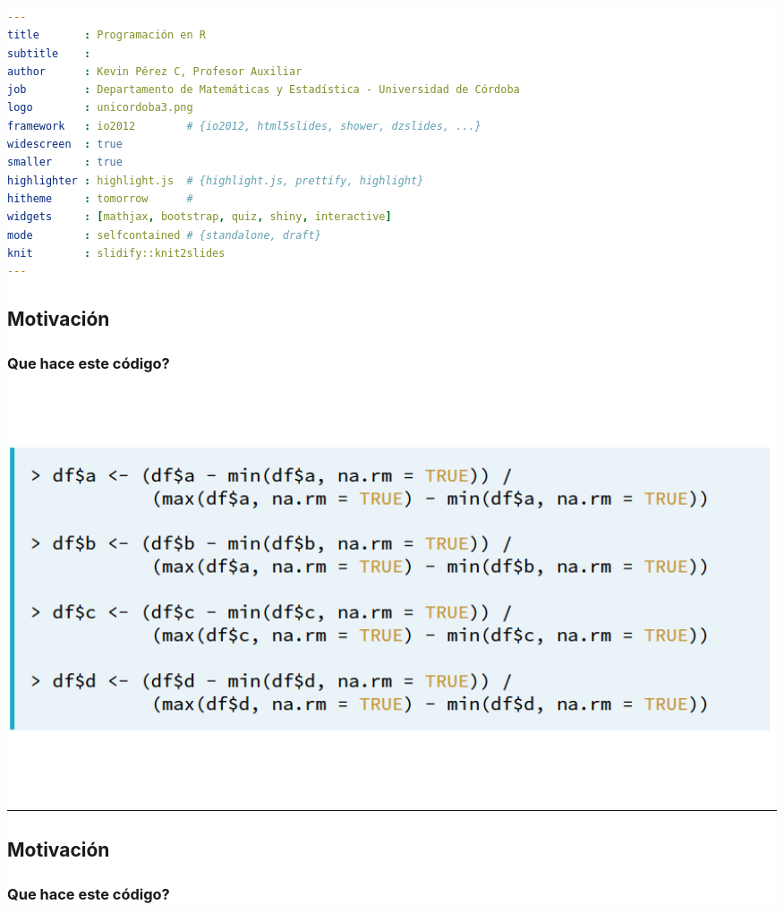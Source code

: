 ```yaml
---
title       : Programación en R
subtitle    : 
author      : Kevin Pérez C, Profesor Auxiliar
job         : Departamento de Matemáticas y Estadística - Universidad de Córdoba
logo        : unicordoba3.png
framework   : io2012        # {io2012, html5slides, shower, dzslides, ...}
widescreen  : true
smaller     : true
highlighter : highlight.js  # {highlight.js, prettify, highlight}
hitheme     : tomorrow      # 
widgets     : [mathjax, bootstrap, quiz, shiny, interactive]            
mode        : selfcontained # {standalone, draft}
knit        : slidify::knit2slides
---
```


## Motivación 

### **Que hace este código?**

<img class=center src= assets/img/img1.png height=450/>

---

## Motivación 

### **Que hace este código?**
